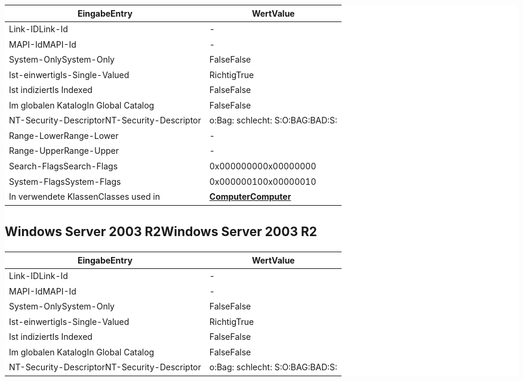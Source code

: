 

| <span data-ttu-id="6262e-154">Eingabe</span><span class="sxs-lookup"><span data-stu-id="6262e-154">Entry</span></span> | <span data-ttu-id="6262e-155">Wert</span><span class="sxs-lookup"><span data-stu-id="6262e-155">Value</span></span> |
|------------------------|-------------------------------------------|
| <span data-ttu-id="6262e-156">Link-ID</span><span class="sxs-lookup"><span data-stu-id="6262e-156">Link-Id</span></span>                | \-                                        |
| <span data-ttu-id="6262e-157">MAPI-Id</span><span class="sxs-lookup"><span data-stu-id="6262e-157">MAPI-Id</span></span>                | \-                                        |
| <span data-ttu-id="6262e-158">System-Only</span><span class="sxs-lookup"><span data-stu-id="6262e-158">System-Only</span></span>            | <span data-ttu-id="6262e-159">False</span><span class="sxs-lookup"><span data-stu-id="6262e-159">False</span></span>                                     |
| <span data-ttu-id="6262e-160">Ist-einwertig</span><span class="sxs-lookup"><span data-stu-id="6262e-160">Is-Single-Valued</span></span>       | <span data-ttu-id="6262e-161">Richtig</span><span class="sxs-lookup"><span data-stu-id="6262e-161">True</span></span>                                      |
| <span data-ttu-id="6262e-162">Ist indiziert</span><span class="sxs-lookup"><span data-stu-id="6262e-162">Is Indexed</span></span>             | <span data-ttu-id="6262e-163">False</span><span class="sxs-lookup"><span data-stu-id="6262e-163">False</span></span>                                     |
| <span data-ttu-id="6262e-164">Im globalen Katalog</span><span class="sxs-lookup"><span data-stu-id="6262e-164">In Global Catalog</span></span>      | <span data-ttu-id="6262e-165">False</span><span class="sxs-lookup"><span data-stu-id="6262e-165">False</span></span>                                     |
| <span data-ttu-id="6262e-166">NT-Security-Descriptor</span><span class="sxs-lookup"><span data-stu-id="6262e-166">NT-Security-Descriptor</span></span> | <span data-ttu-id="6262e-167">o:Bag: schlecht: S:</span><span class="sxs-lookup"><span data-stu-id="6262e-167">O:BAG:BAD:S:</span></span>                              |
| <span data-ttu-id="6262e-168">Range-Lower</span><span class="sxs-lookup"><span data-stu-id="6262e-168">Range-Lower</span></span>            | \-                                        |
| <span data-ttu-id="6262e-169">Range-Upper</span><span class="sxs-lookup"><span data-stu-id="6262e-169">Range-Upper</span></span>            | \-                                        |
| <span data-ttu-id="6262e-170">Search-Flags</span><span class="sxs-lookup"><span data-stu-id="6262e-170">Search-Flags</span></span>           | <span data-ttu-id="6262e-171">0x00000000</span><span class="sxs-lookup"><span data-stu-id="6262e-171">0x00000000</span></span>                                |
| <span data-ttu-id="6262e-172">System-Flags</span><span class="sxs-lookup"><span data-stu-id="6262e-172">System-Flags</span></span>           | <span data-ttu-id="6262e-173">0x00000010</span><span class="sxs-lookup"><span data-stu-id="6262e-173">0x00000010</span></span>                                |
| <span data-ttu-id="6262e-174">In verwendete Klassen</span><span class="sxs-lookup"><span data-stu-id="6262e-174">Classes used in</span></span>        | [<span data-ttu-id="6262e-175">**Computer**</span><span class="sxs-lookup"><span data-stu-id="6262e-175">**Computer**</span></span>](c-computer.md)<br/> |



## <a name="windows-server-2003-r2"></a><span data-ttu-id="6262e-176">Windows Server 2003 R2</span><span class="sxs-lookup"><span data-stu-id="6262e-176">Windows Server 2003 R2</span></span>



| <span data-ttu-id="6262e-177">Eingabe</span><span class="sxs-lookup"><span data-stu-id="6262e-177">Entry</span></span> | <span data-ttu-id="6262e-178">Wert</span><span class="sxs-lookup"><span data-stu-id="6262e-178">Value</span></span> |
|------------------------|-------------------------------------------|
| <span data-ttu-id="6262e-179">Link-ID</span><span class="sxs-lookup"><span data-stu-id="6262e-179">Link-Id</span></span>                | \-                                        |
| <span data-ttu-id="6262e-180">MAPI-Id</span><span class="sxs-lookup"><span data-stu-id="6262e-180">MAPI-Id</span></span>                | \-                                        |
| <span data-ttu-id="6262e-181">System-Only</span><span class="sxs-lookup"><span data-stu-id="6262e-181">System-Only</span></span>            | <span data-ttu-id="6262e-182">False</span><span class="sxs-lookup"><span data-stu-id="6262e-182">False</span></span>                                     |
| <span data-ttu-id="6262e-183">Ist-einwertig</span><span class="sxs-lookup"><span data-stu-id="6262e-183">Is-Single-Valued</span></span>       | <span data-ttu-id="6262e-184">Richtig</span><span class="sxs-lookup"><span data-stu-id="6262e-184">True</span></span>                                      |
| <span data-ttu-id="6262e-185">Ist indiziert</span><span class="sxs-lookup"><span data-stu-id="6262e-185">Is Indexed</span></span>             | <span data-ttu-id="6262e-186">False</span><span class="sxs-lookup"><span data-stu-id="6262e-186">False</span></span>                                     |
| <span data-ttu-id="6262e-187">Im globalen Katalog</span><span class="sxs-lookup"><span data-stu-id="6262e-187">In Global Catalog</span></span>      | <span data-ttu-id="6262e-188">False</span><span class="sxs-lookup"><span data-stu-id="6262e-188">False</span></span>                                     |
| <span data-ttu-id="6262e-189">NT-Security-Descriptor</span><span class="sxs-lookup"><span data-stu-id="6262e-189">NT-Security-Descriptor</span></span> | <span data-ttu-id="6262e-190">o:Bag: schlecht: S:</span><span class="sxs-lookup"><span data-stu-id="6262e-190">O:BAG:BAD:S:</span></span>                              |